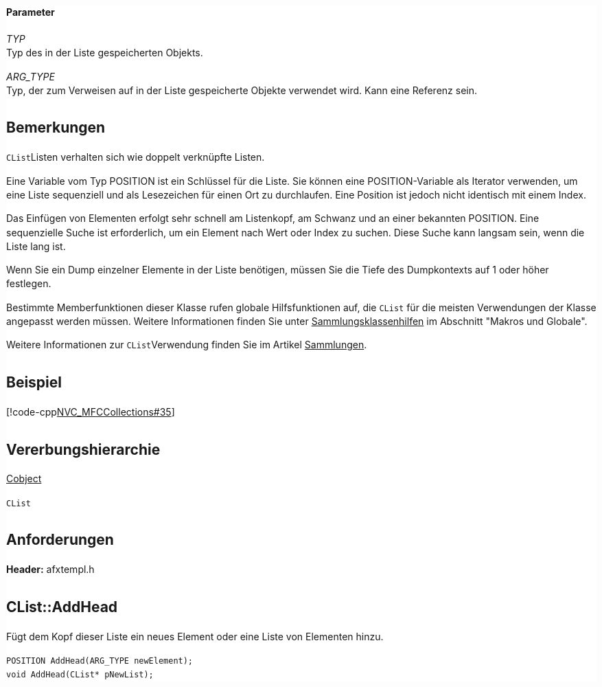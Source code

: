 #### <a name="parameters"></a>Parameter

*TYP*<br/>
Typ des in der Liste gespeicherten Objekts.

*ARG_TYPE*<br/>
Typ, der zum Verweisen auf in der Liste gespeicherte Objekte verwendet wird. Kann eine Referenz sein.

## <a name="remarks"></a>Bemerkungen

`CList`Listen verhalten sich wie doppelt verknüpfte Listen.

Eine Variable vom Typ POSITION ist ein Schlüssel für die Liste. Sie können eine POSITION-Variable als Iterator verwenden, um eine Liste sequenziell und als Lesezeichen für einen Ort zu durchlaufen. Eine Position ist jedoch nicht identisch mit einem Index.

Das Einfügen von Elementen erfolgt sehr schnell am Listenkopf, am Schwanz und an einer bekannten POSITION. Eine sequenzielle Suche ist erforderlich, um ein Element nach Wert oder Index zu suchen. Diese Suche kann langsam sein, wenn die Liste lang ist.

Wenn Sie ein Dump einzelner Elemente in der Liste benötigen, müssen Sie die Tiefe des Dumpkontexts auf 1 oder höher festlegen.

Bestimmte Memberfunktionen dieser Klasse rufen globale Hilfsfunktionen auf, die `CList` für die meisten Verwendungen der Klasse angepasst werden müssen. Weitere Informationen finden Sie unter [Sammlungsklassenhilfen](../../mfc/reference/collection-class-helpers.md) im Abschnitt "Makros und Globale".

Weitere Informationen zur `CList`Verwendung finden Sie im Artikel [Sammlungen](../../mfc/collections.md).

## <a name="example"></a>Beispiel

[!code-cpp[NVC_MFCCollections#35](../../mfc/codesnippet/cpp/clist-class_1.cpp)]

## <a name="inheritance-hierarchy"></a>Vererbungshierarchie

[Cobject](../../mfc/reference/cobject-class.md)

`CList`

## <a name="requirements"></a>Anforderungen

**Header:** afxtempl.h

## <a name="clistaddhead"></a><a name="addhead"></a>CList::AddHead

Fügt dem Kopf dieser Liste ein neues Element oder eine Liste von Elementen hinzu.

```
POSITION AddHead(ARG_TYPE newElement);
void AddHead(CList* pNewList);
```
